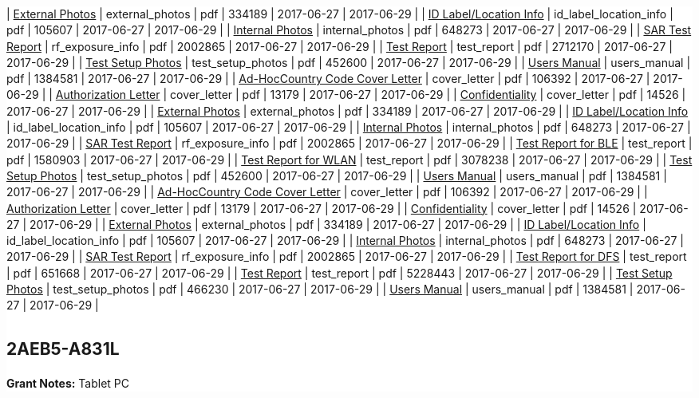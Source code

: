 | [External Photos](2AEB5-A110/b01bc8db8db57d93fda5ca343805b3df/3440503.pdf) | external_photos | pdf | 334189 | 2017-06-27 | 2017-06-29 |
| [ID Label/Location Info](2AEB5-A110/b01bc8db8db57d93fda5ca343805b3df/3440505.pdf) | id_label_location_info | pdf | 105607 | 2017-06-27 | 2017-06-29 |
| [Internal Photos](2AEB5-A110/b01bc8db8db57d93fda5ca343805b3df/3440504.pdf) | internal_photos | pdf | 648273 | 2017-06-27 | 2017-06-29 |
| [SAR Test Report](2AEB5-A110/b01bc8db8db57d93fda5ca343805b3df/3440534.pdf) | rf_exposure_info | pdf | 2002865 | 2017-06-27 | 2017-06-29 |
| [Test Report](2AEB5-A110/b01bc8db8db57d93fda5ca343805b3df/3440535.pdf) | test_report | pdf | 2712170 | 2017-06-27 | 2017-06-29 |
| [Test Setup Photos](2AEB5-A110/b01bc8db8db57d93fda5ca343805b3df/3440516.pdf) | test_setup_photos | pdf | 452600 | 2017-06-27 | 2017-06-29 |
| [Users Manual](2AEB5-A110/b01bc8db8db57d93fda5ca343805b3df/3440507.pdf) | users_manual | pdf | 1384581 | 2017-06-27 | 2017-06-29 |
| [Ad-HocCountry Code Cover Letter](2AEB5-A110/ce1794d19cf9d6453a1e0255336b181e/3440531.pdf) | cover_letter | pdf | 106392 | 2017-06-27 | 2017-06-29 |
| [Authorization Letter](2AEB5-A110/ce1794d19cf9d6453a1e0255336b181e/3440523.pdf) | cover_letter | pdf | 13179 | 2017-06-27 | 2017-06-29 |
| [Confidentiality](2AEB5-A110/ce1794d19cf9d6453a1e0255336b181e/3440524.pdf) | cover_letter | pdf | 14526 | 2017-06-27 | 2017-06-29 |
| [External Photos](2AEB5-A110/ce1794d19cf9d6453a1e0255336b181e/3440503.pdf) | external_photos | pdf | 334189 | 2017-06-27 | 2017-06-29 |
| [ID Label/Location Info](2AEB5-A110/ce1794d19cf9d6453a1e0255336b181e/3440505.pdf) | id_label_location_info | pdf | 105607 | 2017-06-27 | 2017-06-29 |
| [Internal Photos](2AEB5-A110/ce1794d19cf9d6453a1e0255336b181e/3440504.pdf) | internal_photos | pdf | 648273 | 2017-06-27 | 2017-06-29 |
| [SAR Test Report](2AEB5-A110/ce1794d19cf9d6453a1e0255336b181e/3440534.pdf) | rf_exposure_info | pdf | 2002865 | 2017-06-27 | 2017-06-29 |
| [Test Report for BLE](2AEB5-A110/ce1794d19cf9d6453a1e0255336b181e/3440551.pdf) | test_report | pdf | 1580903 | 2017-06-27 | 2017-06-29 |
| [Test Report for WLAN](2AEB5-A110/ce1794d19cf9d6453a1e0255336b181e/3440552.pdf) | test_report | pdf | 3078238 | 2017-06-27 | 2017-06-29 |
| [Test Setup Photos](2AEB5-A110/ce1794d19cf9d6453a1e0255336b181e/3440516.pdf) | test_setup_photos | pdf | 452600 | 2017-06-27 | 2017-06-29 |
| [Users Manual](2AEB5-A110/ce1794d19cf9d6453a1e0255336b181e/3440507.pdf) | users_manual | pdf | 1384581 | 2017-06-27 | 2017-06-29 |
| [Ad-HocCountry Code Cover Letter](2AEB5-A110/b29a2a6e7e52d20b1834c9be9663dea2/3440531.pdf) | cover_letter | pdf | 106392 | 2017-06-27 | 2017-06-29 |
| [Authorization Letter](2AEB5-A110/b29a2a6e7e52d20b1834c9be9663dea2/3440523.pdf) | cover_letter | pdf | 13179 | 2017-06-27 | 2017-06-29 |
| [Confidentiality](2AEB5-A110/b29a2a6e7e52d20b1834c9be9663dea2/3440524.pdf) | cover_letter | pdf | 14526 | 2017-06-27 | 2017-06-29 |
| [External Photos](2AEB5-A110/b29a2a6e7e52d20b1834c9be9663dea2/3440503.pdf) | external_photos | pdf | 334189 | 2017-06-27 | 2017-06-29 |
| [ID Label/Location Info](2AEB5-A110/b29a2a6e7e52d20b1834c9be9663dea2/3440505.pdf) | id_label_location_info | pdf | 105607 | 2017-06-27 | 2017-06-29 |
| [Internal Photos](2AEB5-A110/b29a2a6e7e52d20b1834c9be9663dea2/3440504.pdf) | internal_photos | pdf | 648273 | 2017-06-27 | 2017-06-29 |
| [SAR Test Report](2AEB5-A110/b29a2a6e7e52d20b1834c9be9663dea2/3440534.pdf) | rf_exposure_info | pdf | 2002865 | 2017-06-27 | 2017-06-29 |
| [Test Report for DFS](2AEB5-A110/b29a2a6e7e52d20b1834c9be9663dea2/3440557.pdf) | test_report | pdf | 651668 | 2017-06-27 | 2017-06-29 |
| [Test Report](2AEB5-A110/b29a2a6e7e52d20b1834c9be9663dea2/3440654.pdf) | test_report | pdf | 5228443 | 2017-06-27 | 2017-06-29 |
| [Test Setup Photos](2AEB5-A110/b29a2a6e7e52d20b1834c9be9663dea2/3440529.pdf) | test_setup_photos | pdf | 466230 | 2017-06-27 | 2017-06-29 |
| [Users Manual](2AEB5-A110/b29a2a6e7e52d20b1834c9be9663dea2/3440507.pdf) | users_manual | pdf | 1384581 | 2017-06-27 | 2017-06-29 |
## 2AEB5-A831L
**Grant Notes:** Tablet PC
